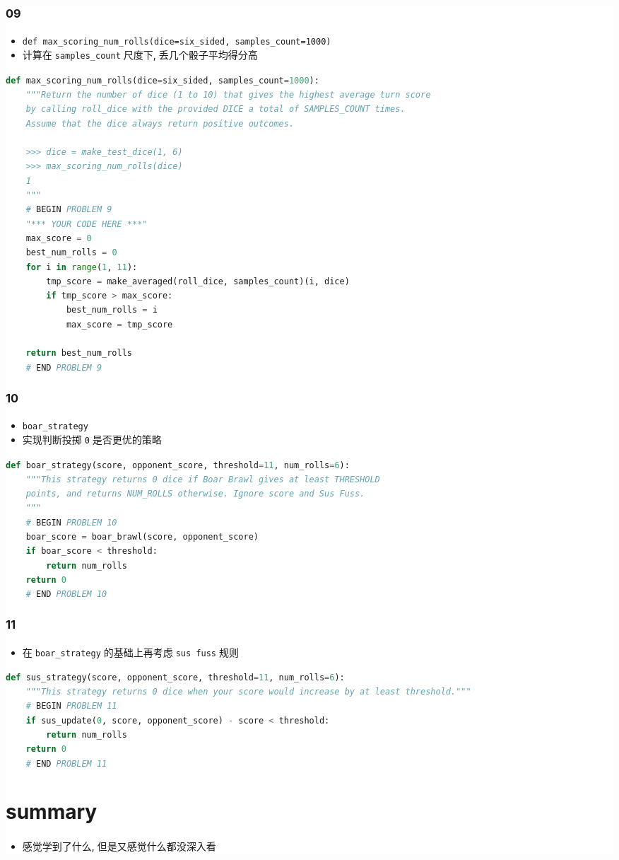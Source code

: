 
### 09
- `def max_scoring_num_rolls(dice=six_sided, samples_count=1000)`
- 计算在 `samples_count` 尺度下, 丢几个骰子平均得分高
```python
def max_scoring_num_rolls(dice=six_sided, samples_count=1000):
    """Return the number of dice (1 to 10) that gives the highest average turn score
    by calling roll_dice with the provided DICE a total of SAMPLES_COUNT times.
    Assume that the dice always return positive outcomes.

    >>> dice = make_test_dice(1, 6)
    >>> max_scoring_num_rolls(dice)
    1
    """
    # BEGIN PROBLEM 9
    "*** YOUR CODE HERE ***"
    max_score = 0
    best_num_rolls = 0
    for i in range(1, 11):
        tmp_score = make_averaged(roll_dice, samples_count)(i, dice)
        if tmp_score > max_score:
            best_num_rolls = i
            max_score = tmp_score

    return best_num_rolls
    # END PROBLEM 9
```


### 10
- `boar_strategy`
- 实现判断投掷 `0` 是否更优的策略
```python
def boar_strategy(score, opponent_score, threshold=11, num_rolls=6):
    """This strategy returns 0 dice if Boar Brawl gives at least THRESHOLD
    points, and returns NUM_ROLLS otherwise. Ignore score and Sus Fuss.
    """
    # BEGIN PROBLEM 10
    boar_score = boar_brawl(score, opponent_score)
    if boar_score < threshold:
        return num_rolls
    return 0
    # END PROBLEM 10
```


### 11
- 在 `boar_strategy` 的基础上再考虑 `sus fuss` 规则
```python
def sus_strategy(score, opponent_score, threshold=11, num_rolls=6):
    """This strategy returns 0 dice when your score would increase by at least threshold."""
    # BEGIN PROBLEM 11
    if sus_update(0, score, opponent_score) - score < threshold:
        return num_rolls
    return 0
    # END PROBLEM 11
```


# summary
- 感觉学到了什么, 但是又感觉什么都没深入看